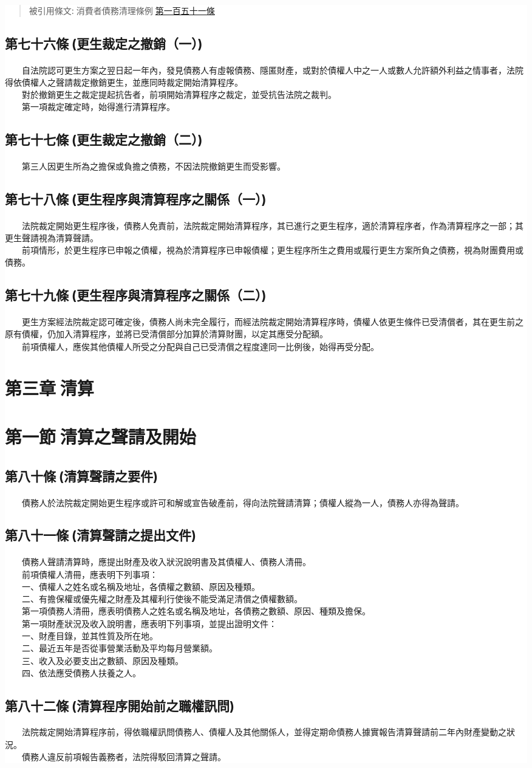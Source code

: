 > 被引用條文: 消費者債務清理條例 [第一百五十一條](4590#第一百五十一條-債務人與債權金融機構之協商—債務人請求協商)



第七十六條 (更生裁定之撤銷（一）)
---------------------------------
　　自法院認可更生方案之翌日起一年內，發見債務人有虛報債務、隱匿財產，或對於債權人中之一人或數人允許額外利益之情事者，法院得依債權人之聲請裁定撤銷更生，並應同時裁定開始清算程序。  
　　對於撤銷更生之裁定提起抗告者，前項開始清算程序之裁定，並受抗告法院之裁判。  
　　第一項裁定確定時，始得進行清算程序。  


第七十七條 (更生裁定之撤銷（二）)
---------------------------------
　　第三人因更生所為之擔保或負擔之債務，不因法院撤銷更生而受影響。  


第七十八條 (更生程序與清算程序之關係（一）)
-------------------------------------------
　　法院裁定開始更生程序後，債務人免責前，法院裁定開始清算程序，其已進行之更生程序，適於清算程序者，作為清算程序之一部；其更生聲請視為清算聲請。  
　　前項情形，於更生程序已申報之債權，視為於清算程序已申報債權；更生程序所生之費用或履行更生方案所負之債務，視為財團費用或債務。  


第七十九條 (更生程序與清算程序之關係（二）)
-------------------------------------------
　　更生方案經法院裁定認可確定後，債務人尚未完全履行，而經法院裁定開始清算程序時，債權人依更生條件已受清償者，其在更生前之原有債權，仍加入清算程序，並將已受清償部分加算於清算財團，以定其應受分配額。  
　　前項債權人，應俟其他債權人所受之分配與自己已受清償之程度達同一比例後，始得再受分配。  


第三章  清算
============
第一節  清算之聲請及開始
========================
第八十條 (清算聲請之要件)
-------------------------
　　債務人於法院裁定開始更生程序或許可和解或宣告破產前，得向法院聲請清算；債權人縱為一人，債務人亦得為聲請。  


第八十一條 (清算聲請之提出文件)
-------------------------------
　　債務人聲請清算時，應提出財產及收入狀況說明書及其債權人、債務人清冊。  
　　前項債權人清冊，應表明下列事項：  
　　一、債權人之姓名或名稱及地址，各債權之數額、原因及種類。  
　　二、有擔保權或優先權之財產及其權利行使後不能受滿足清償之債權數額。  
　　第一項債務人清冊，應表明債務人之姓名或名稱及地址，各債務之數額、原因、種類及擔保。  
　　第一項財產狀況及收入說明書，應表明下列事項，並提出證明文件：  
　　一、財產目錄，並其性質及所在地。  
　　二、最近五年是否從事營業活動及平均每月營業額。  
　　三、收入及必要支出之數額、原因及種類。  
　　四、依法應受債務人扶養之人。  


第八十二條 (清算程序開始前之職權訊問)
-------------------------------------
　　法院裁定開始清算程序前，得依職權訊問債務人、債權人及其他關係人，並得定期命債務人據實報告清算聲請前二年內財產變動之狀況。  
　　債務人違反前項報告義務者，法院得駁回清算之聲請。  

